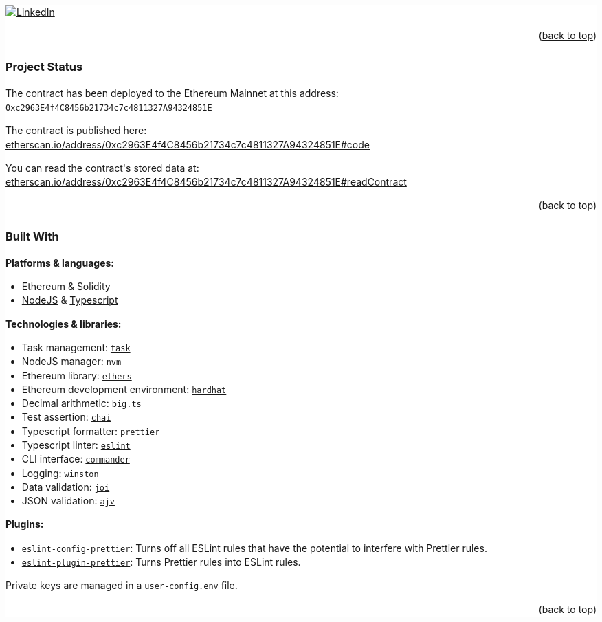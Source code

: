 [![LinkedIn][linkedin-shield]][linkedin-url]


<p align="right">(<a href="#readme-top">back to top</a>)</p>




### Project Status


The contract has been deployed to the Ethereum Mainnet at this address:  
`0xc2963E4f4C8456b21734c7c4811327A94324851E`

The contract is published here:  
[etherscan.io/address/0xc2963E4f4C8456b21734c7c4811327A94324851E#code](https://etherscan.io/address/0xc2963E4f4C8456b21734c7c4811327A94324851E#code)

You can read the contract's stored data at:  
[etherscan.io/address/0xc2963E4f4C8456b21734c7c4811327A94324851E#readContract](https://etherscan.io/address/0xc2963E4f4C8456b21734c7c4811327A94324851E#readContract)


<p align="right">(<a href="#readme-top">back to top</a>)</p>




### Built With


**Platforms & languages:**
- [Ethereum](https://ethereum.org/en) & [Solidity](https://soliditylang.org)
- [NodeJS](https://nodejs.org/en) & [Typescript](https://www.typescriptlang.org)

**Technologies & libraries:**
- Task management: [`task`](https://taskfile.dev/)
- NodeJS manager: [`nvm`](https://github.com/nvm-sh/nvm)
- Ethereum library: [`ethers`](https://docs.ethers.org/v6)
- Ethereum development environment: [`hardhat`](https://hardhat.org)
- Decimal arithmetic: [`big.ts`](https://mikemcl.github.io/big.ts)
- Test assertion: [`chai`](https://www.chaijs.com)
- Typescript formatter: [`prettier`](https://prettier.io)
- Typescript linter: [`eslint`](https://eslint.org)
- CLI interface: [`commander`](https://github.com/tj/commander.ts)
- Logging: [`winston`](https://github.com/winstonjs/winston)
- Data validation: [`joi`](https://github.com/hapijs/joi)
- JSON validation: [`ajv`](https://ajv.ts.org)

**Plugins:**
- [`eslint-config-prettier`](https://github.com/prettier/eslint-config-prettier): Turns off all ESLint rules that have the potential to interfere with Prettier rules.
- [`eslint-plugin-prettier`](https://github.com/prettier/eslint-plugin-prettier): Turns Prettier rules into ESLint rules.

Private keys are managed in a `user-config.env` file.


<p align="right">(<a href="#readme-top">back to top</a>)</p>


[license-shield]: https://img.shields.io/github/license/sj-piano/ethereum-smart-contract-project-template-typescript?style=for-the-badge&color=32cb56
[license-url]: https://github.com/sj-piano/ethereum-smart-contract-project-template-typescript/blob/main/LICENSE.txt
[linkedin-shield]: https://img.shields.io/badge/LinkedIn-StJohn_Piano-blue.svg?style=for-the-badge&logo=linkedin
[linkedin-url]: https://linkedin.com/in/stjohnpiano
[tela-shield]: https://img.shields.io/badge/Tela-StJohn_Piano-blue?style=for-the-badge
[tela-url]: https://www.tela.app/magic/stjohn_piano/a852c8